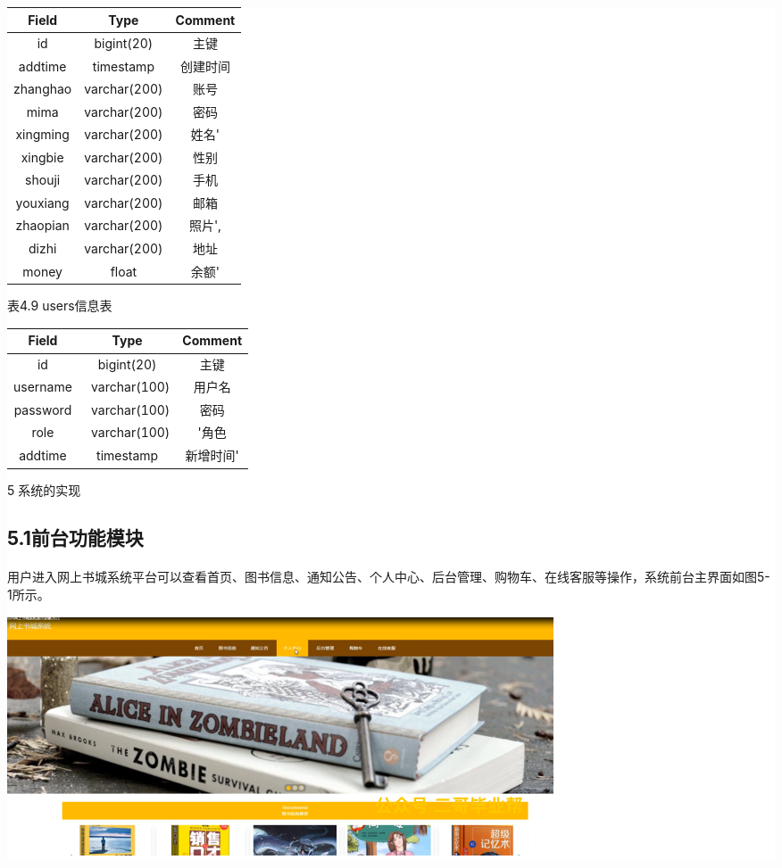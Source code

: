|Field|Type|Comment|
| :-: | :-: | :-: |
|id|bigint(20)|主键|
|addtime|timestamp|创建时间|
|zhanghao|varchar(200) |账号|
|mima|varchar(200) |密码|
|xingming|varchar(200) |姓名'|
|xingbie|varchar(200) |性别|
|shouji|varchar(200) |手机|
|youxiang|varchar(200) |邮箱|
|zhaopian|varchar(200) |照片',|
|dizhi|varchar(200) |地址|
|money|float |余额'|
表4.9 users信息表

|Field|Type|Comment|
| :-: | :-: | :-: |
|id|bigint(20)|主键|
|username|` `varchar(100)|用户名|
|password|` `varchar(100)|密码|
|role|` `varchar(100)|'角色|
|addtime|timestamp |新增时间'|

5 系统的实现
## 5.1前台功能模块
用户进入网上书城系统平台可以查看首页、图书信息、通知公告、个人中心、后台管理、购物车、在线客服等操作，系统前台主界面如图5-1所示。

![](/md/blog.010.png)
